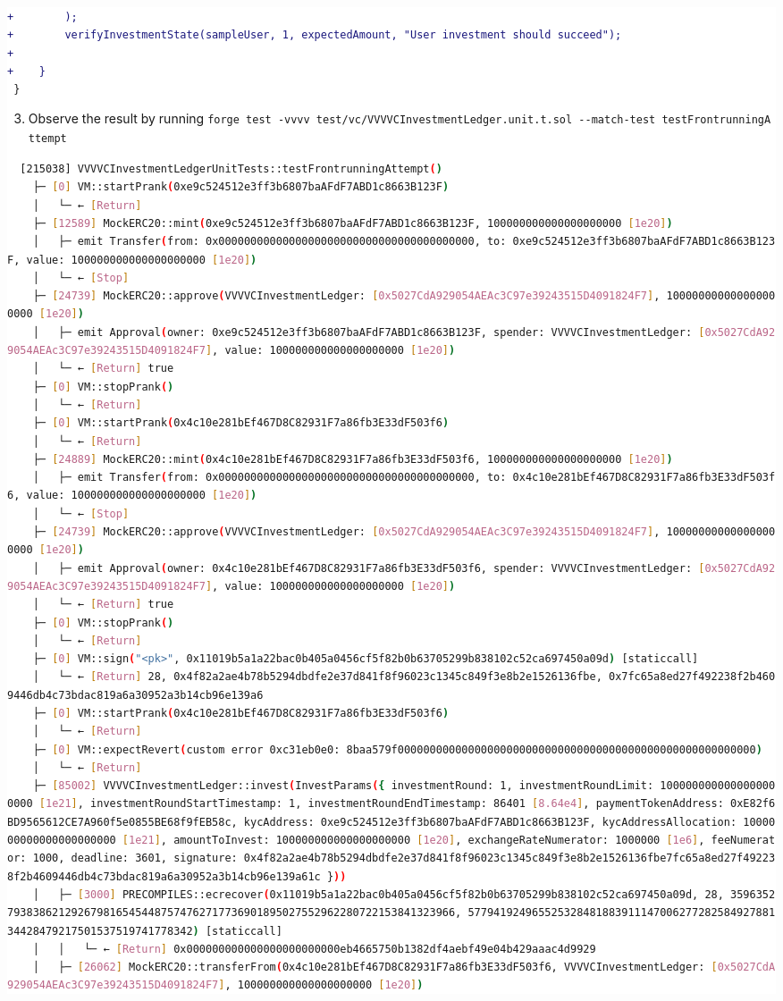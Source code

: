 ```diff
+        );
+        verifyInvestmentState(sampleUser, 1, expectedAmount, "User investment should succeed");
+
+    }
 }

```

3. Observe the result by running `forge test -vvvv test/vc/VVVVCInvestmentLedger.unit.t.sol --match-test testFrontrunningAttempt`

```sh
  [215038] VVVVCInvestmentLedgerUnitTests::testFrontrunningAttempt()
    ├─ [0] VM::startPrank(0xe9c524512e3ff3b6807baAFdF7ABD1c8663B123F)
    │   └─ ← [Return]
    ├─ [12589] MockERC20::mint(0xe9c524512e3ff3b6807baAFdF7ABD1c8663B123F, 100000000000000000000 [1e20])
    │   ├─ emit Transfer(from: 0x0000000000000000000000000000000000000000, to: 0xe9c524512e3ff3b6807baAFdF7ABD1c8663B123F, value: 100000000000000000000 [1e20])
    │   └─ ← [Stop]
    ├─ [24739] MockERC20::approve(VVVVCInvestmentLedger: [0x5027CdA929054AEAc3C97e39243515D4091824F7], 100000000000000000000 [1e20])
    │   ├─ emit Approval(owner: 0xe9c524512e3ff3b6807baAFdF7ABD1c8663B123F, spender: VVVVCInvestmentLedger: [0x5027CdA929054AEAc3C97e39243515D4091824F7], value: 100000000000000000000 [1e20])
    │   └─ ← [Return] true
    ├─ [0] VM::stopPrank()
    │   └─ ← [Return]
    ├─ [0] VM::startPrank(0x4c10e281bEf467D8C82931F7a86fb3E33dF503f6)
    │   └─ ← [Return]
    ├─ [24889] MockERC20::mint(0x4c10e281bEf467D8C82931F7a86fb3E33dF503f6, 100000000000000000000 [1e20])
    │   ├─ emit Transfer(from: 0x0000000000000000000000000000000000000000, to: 0x4c10e281bEf467D8C82931F7a86fb3E33dF503f6, value: 100000000000000000000 [1e20])
    │   └─ ← [Stop]
    ├─ [24739] MockERC20::approve(VVVVCInvestmentLedger: [0x5027CdA929054AEAc3C97e39243515D4091824F7], 100000000000000000000 [1e20])
    │   ├─ emit Approval(owner: 0x4c10e281bEf467D8C82931F7a86fb3E33dF503f6, spender: VVVVCInvestmentLedger: [0x5027CdA929054AEAc3C97e39243515D4091824F7], value: 100000000000000000000 [1e20])
    │   └─ ← [Return] true
    ├─ [0] VM::stopPrank()
    │   └─ ← [Return]
    ├─ [0] VM::sign("<pk>", 0x11019b5a1a22bac0b405a0456cf5f82b0b63705299b838102c52ca697450a09d) [staticcall]
    │   └─ ← [Return] 28, 0x4f82a2ae4b78b5294dbdfe2e37d841f8f96023c1345c849f3e8b2e1526136fbe, 0x7fc65a8ed27f492238f2b4609446db4c73bdac819a6a30952a3b14cb96e139a6
    ├─ [0] VM::startPrank(0x4c10e281bEf467D8C82931F7a86fb3E33dF503f6)
    │   └─ ← [Return]
    ├─ [0] VM::expectRevert(custom error 0xc31eb0e0: 8baa579f00000000000000000000000000000000000000000000000000000000)
    │   └─ ← [Return]
    ├─ [85002] VVVVCInvestmentLedger::invest(InvestParams({ investmentRound: 1, investmentRoundLimit: 1000000000000000000000 [1e21], investmentRoundStartTimestamp: 1, investmentRoundEndTimestamp: 86401 [8.64e4], paymentTokenAddress: 0xE82f6BD9565612CE7A960f5e0855BE68f9fEB58c, kycAddress: 0xe9c524512e3ff3b6807baAFdF7ABD1c8663B123F, kycAddressAllocation: 1000000000000000000000 [1e21], amountToInvest: 100000000000000000000 [1e20], exchangeRateNumerator: 1000000 [1e6], feeNumerator: 1000, deadline: 3601, signature: 0x4f82a2ae4b78b5294dbdfe2e37d841f8f96023c1345c849f3e8b2e1526136fbe7fc65a8ed27f492238f2b4609446db4c73bdac819a6a30952a3b14cb96e139a61c }))
    │   ├─ [3000] PRECOMPILES::ecrecover(0x11019b5a1a22bac0b405a0456cf5f82b0b63705299b838102c52ca697450a09d, 28, 35963527938386212926798165454487574762717736901895027552962280722153841323966, 57794192496552532848188391114700627728258492788134428479217501537519741778342) [staticcall]
    │   │   └─ ← [Return] 0x000000000000000000000000eb4665750b1382df4aebf49e04b429aaac4d9929
    │   ├─ [26062] MockERC20::transferFrom(0x4c10e281bEf467D8C82931F7a86fb3E33dF503f6, VVVVCInvestmentLedger: [0x5027CdA929054AEAc3C97e39243515D4091824F7], 100000000000000000000 [1e20])
```